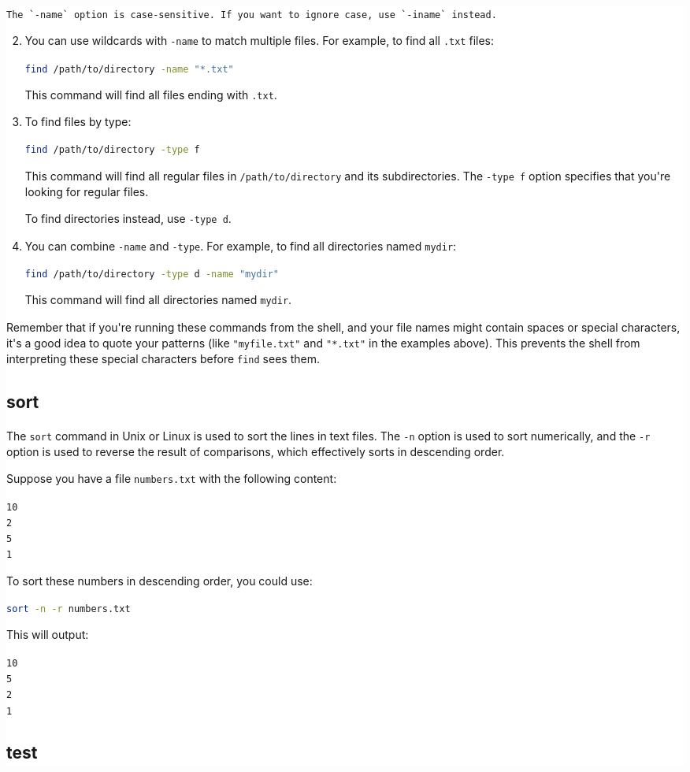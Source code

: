     The `-name` option is case-sensitive. If you want to ignore case, use `-iname` instead.

2. You can use wildcards with `-name` to match multiple files. For example, to find all `.txt` files:
    ```bash
    find /path/to/directory -name "*.txt"
    ```
    This command will find all files ending with `.txt`.

3. To find files by type:
    ```bash
    find /path/to/directory -type f
    ```
    This command will find all regular files in `/path/to/directory` and its subdirectories. The `-type f` option specifies that you're looking for regular files.

    To find directories instead, use `-type d`.

4. You can combine `-name` and `-type`. For example, to find all directories named `mydir`:
    ```bash
    find /path/to/directory -type d -name "mydir"
    ```
    This command will find all directories named `mydir`.

Remember that if you're running these commands from the shell, and your file names might contain spaces or special characters, it's a good idea to quote your patterns (like `"myfile.txt"` and `"*.txt"` in the examples above). This prevents the shell from interpreting these special characters before `find` sees them.

## sort
The `sort` command in Unix or Linux is used to sort the lines in text files. The `-n` option is used to sort numerically, and the `-r` option is used to reverse the result of comparisons, which effectively sorts in descending order.

Suppose you have a file `numbers.txt` with the following content:
```
10
2
5
1
```

To sort these numbers in descending order, you could use:
```bash
sort -n -r numbers.txt
```

This will output:
```
10
5
2
1
```

## test
